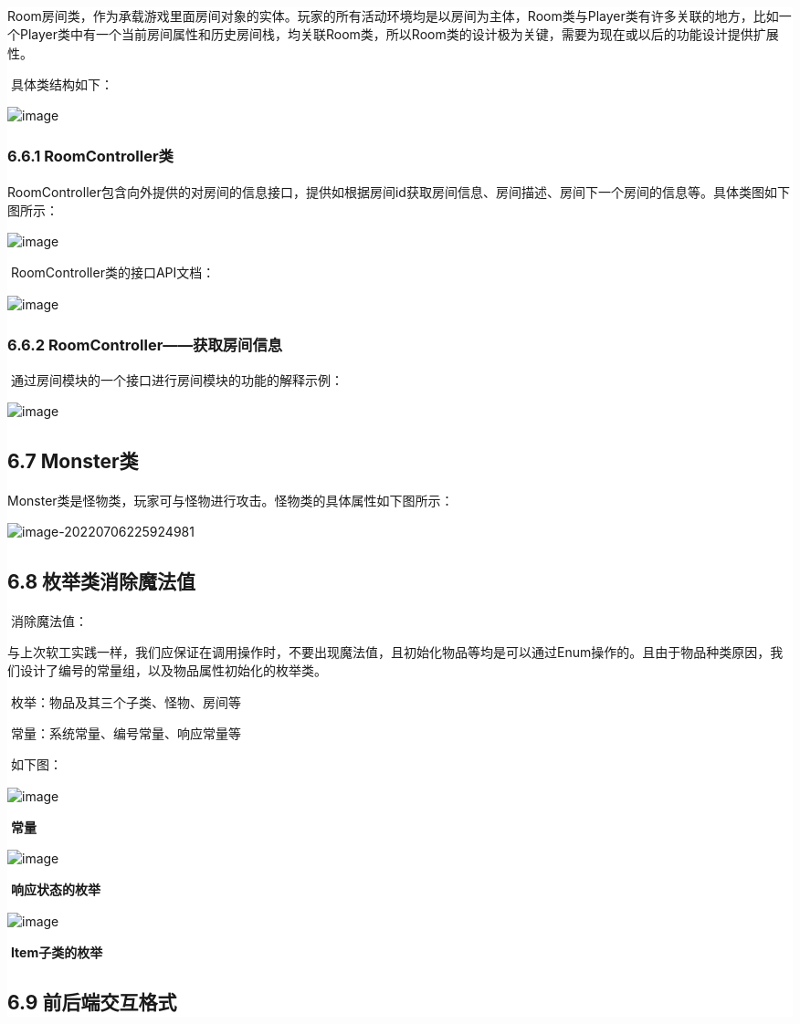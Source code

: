 ​		Room房间类，作为承载游戏里面房间对象的实体。玩家的所有活动环境均是以房间为主体，Room类与Player类有许多关联的地方，比如一个Player类中有一个当前房间属性和历史房间栈，均关联Room类，所以Room类的设计极为关键，需要为现在或以后的功能设计提供扩展性。

​		具体类结构如下：

![image](https://user-images.githubusercontent.com/71442142/177580803-d414e02a-aae2-4ab6-8ede-d5356472d6f3.png)

### **6.6.1** **RoomController类**

​		RoomController包含向外提供的对房间的信息接口，提供如根据房间id获取房间信息、房间描述、房间下一个房间的信息等。具体类图如下图所示：

![image](https://user-images.githubusercontent.com/71442142/177580910-05a41453-e126-4b74-ad14-dac44d8976c8.png)

​		RoomController类的接口API文档：

![image](https://user-images.githubusercontent.com/71442142/177581018-bbc9bf7d-a336-4690-98f8-d55e3fbadd63.png)

### **6.6.2** **RoomController——获取房间信息**

​		通过房间模块的一个接口进行房间模块的功能的解释示例：

![image](https://user-images.githubusercontent.com/71442142/177581148-a658c370-0ae4-4bf5-917d-1d85ccf16a0e.png)

## **6.7** **Monster类**

​		Monster类是怪物类，玩家可与怪物进行攻击。怪物类的具体属性如下图所示：

![image-20220706225924981](C:\Users\yc666\AppData\Roaming\Typora\typora-user-images\image-20220706225924981.png)

## **6.8** **枚举类消除魔法值**

​		消除魔法值：

​		与上次软工实践一样，我们应保证在调用操作时，不要出现魔法值，且初始化物品等均是可以通过Enum操作的。且由于物品种类原因，我们设计了编号的常量组，以及物品属性初始化的枚举类。

​		枚举：物品及其三个子类、怪物、房间等

​		常量：系统常量、编号常量、响应常量等

​		如下图：

![image](https://user-images.githubusercontent.com/71442142/177581431-8a42a319-2f8d-4769-9771-946230e07d31.png)

​																			**常量**

![image](https://user-images.githubusercontent.com/71442142/177581534-17486ad3-55db-4afe-aebc-fedeae58477d.png)

​																	**响应状态的枚举**

![image](https://user-images.githubusercontent.com/71442142/177581624-bc201bc3-6826-4d3f-a6ba-c745468e60a1.png)

​																	 **Item子类的枚举**

## **6.9** **前后端交互格式**
